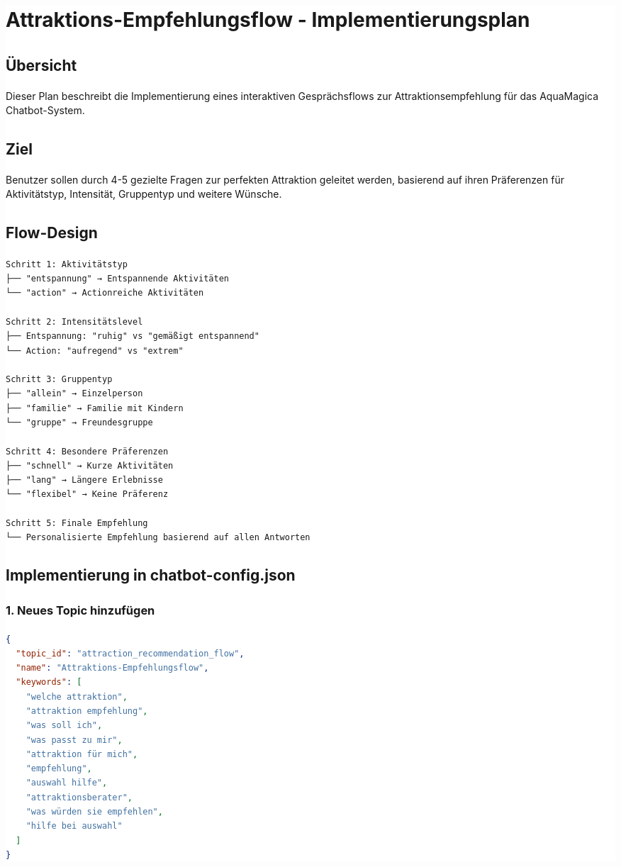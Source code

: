 # Attraktions-Empfehlungsflow - Implementierungsplan

## Übersicht

Dieser Plan beschreibt die Implementierung eines interaktiven Gesprächsflows zur Attraktionsempfehlung für das AquaMagica Chatbot-System.

## Ziel

Benutzer sollen durch 4-5 gezielte Fragen zur perfekten Attraktion geleitet werden, basierend auf ihren Präferenzen für Aktivitätstyp, Intensität, Gruppentyp und weitere Wünsche.

## Flow-Design

```
Schritt 1: Aktivitätstyp
├── "entspannung" → Entspannende Aktivitäten
└── "action" → Actionreiche Aktivitäten

Schritt 2: Intensitätslevel
├── Entspannung: "ruhig" vs "gemäßigt entspannend"
└── Action: "aufregend" vs "extrem"

Schritt 3: Gruppentyp
├── "allein" → Einzelperson
├── "familie" → Familie mit Kindern
└── "gruppe" → Freundesgruppe

Schritt 4: Besondere Präferenzen
├── "schnell" → Kurze Aktivitäten
├── "lang" → Längere Erlebnisse
└── "flexibel" → Keine Präferenz

Schritt 5: Finale Empfehlung
└── Personalisierte Empfehlung basierend auf allen Antworten
```

## Implementierung in chatbot-config.json

### 1. Neues Topic hinzufügen

```json
{
  "topic_id": "attraction_recommendation_flow",
  "name": "Attraktions-Empfehlungsflow",
  "keywords": [
    "welche attraktion",
    "attraktion empfehlung",
    "was soll ich",
    "was passt zu mir",
    "attraktion für mich",
    "empfehlung",
    "auswahl hilfe",
    "attraktionsberater",
    "was würden sie empfehlen",
    "hilfe bei auswahl"
  ]
}
```
